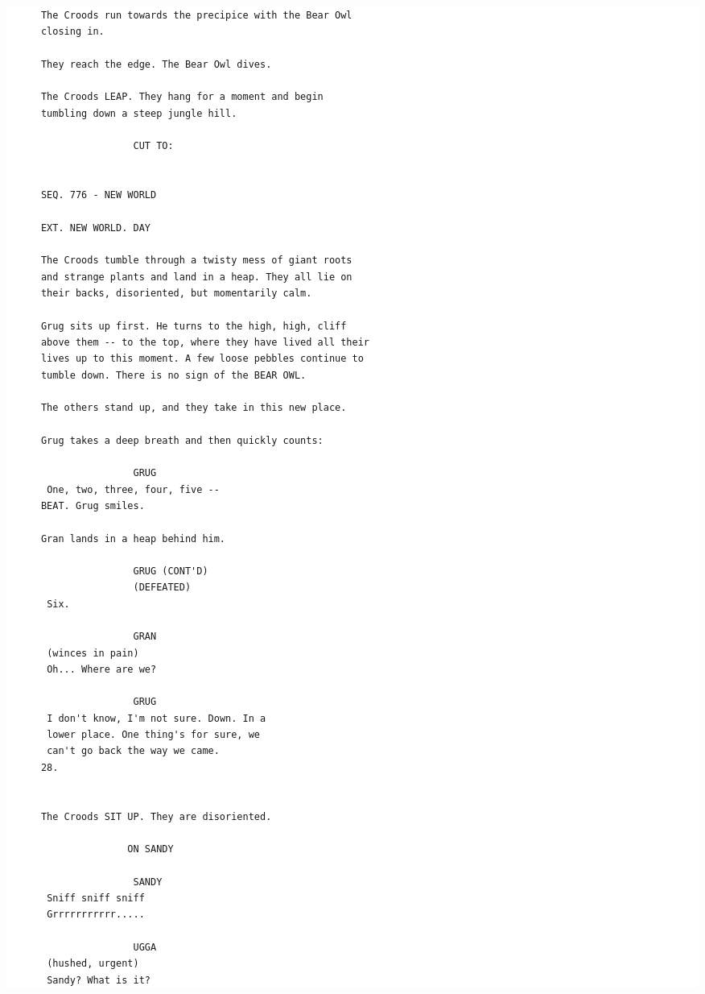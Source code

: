           The Croods run towards the precipice with the Bear Owl
          closing in.
                         
          They reach the edge. The Bear Owl dives.
                         
          The Croods LEAP. They hang for a moment and begin
          tumbling down a steep jungle hill.
                         
                          CUT TO:
                         
                         
          SEQ. 776 - NEW WORLD
                         
          EXT. NEW WORLD. DAY
                         
          The Croods tumble through a twisty mess of giant roots
          and strange plants and land in a heap. They all lie on
          their backs, disoriented, but momentarily calm.
                         
          Grug sits up first. He turns to the high, high, cliff
          above them -- to the top, where they have lived all their
          lives up to this moment. A few loose pebbles continue to
          tumble down. There is no sign of the BEAR OWL.
                         
          The others stand up, and they take in this new place.
                         
          Grug takes a deep breath and then quickly counts:
                         
                          GRUG
           One, two, three, four, five --
          BEAT. Grug smiles.
                         
          Gran lands in a heap behind him.
                         
                          GRUG (CONT'D)
                          (DEFEATED)
           Six.
                         
                          GRAN
           (winces in pain)
           Oh... Where are we?
                         
                          GRUG
           I don't know, I'm not sure. Down. In a
           lower place. One thing's for sure, we
           can't go back the way we came.
          28.
                         
                         
          The Croods SIT UP. They are disoriented.
                         
                         ON SANDY
                         
                          SANDY
           Sniff sniff sniff 
           Grrrrrrrrrrr..... 
                         
                          UGGA
           (hushed, urgent)
           Sandy? What is it?
                         